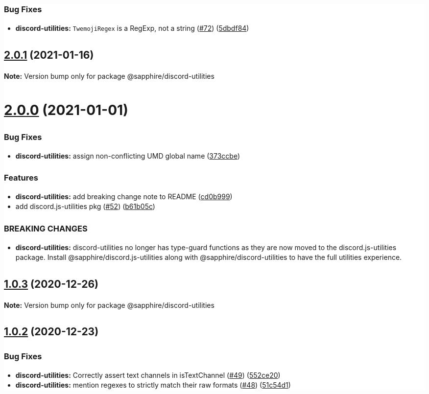 ### Bug Fixes

-   **discord-utilities:** `TwemojiRegex` is a RegExp, not a string ([#72](https://github.com/sapphiredev/utilities/issues/72)) ([5dbdf84](https://github.com/sapphiredev/utilities/commit/5dbdf8439f5602f4c363d2768c43d398715f8773))

## [2.0.1](https://github.com/sapphiredev/utilities/compare/@sapphire/discord-utilities@2.0.0...@sapphire/discord-utilities@2.0.1) (2021-01-16)

**Note:** Version bump only for package @sapphire/discord-utilities

# [2.0.0](https://github.com/sapphiredev/utilities/compare/@sapphire/discord-utilities@1.0.3...@sapphire/discord-utilities@2.0.0) (2021-01-01)

### Bug Fixes

-   **discord-utilities:** assign non-conflicting UMD global name ([373ccbe](https://github.com/sapphiredev/utilities/commit/373ccbea1e5161281c4779310dc657101dfc6142))

### Features

-   **discord-utilities:** add breaking change note to README ([cd0b999](https://github.com/sapphiredev/utilities/commit/cd0b999bc810abbee73ccec601ef3fd35f4e5cb5))
-   add discord.js-utilities pkg ([#52](https://github.com/sapphiredev/utilities/issues/52)) ([b61b05c](https://github.com/sapphiredev/utilities/commit/b61b05c148ea1d4aa28f4cccd27472e1dccf7702))

### BREAKING CHANGES

-   **discord-utilities:** discord-utilities no longer has type-guard functions as they are now moved to the
    discord.js-utilities package. Install @sapphire/discord.js-utilities along with
    @sapphire/discord-utilities to have the full utilities experience.

## [1.0.3](https://github.com/sapphiredev/utilities/compare/@sapphire/discord-utilities@1.0.2...@sapphire/discord-utilities@1.0.3) (2020-12-26)

**Note:** Version bump only for package @sapphire/discord-utilities

## [1.0.2](https://github.com/sapphiredev/utilities/compare/@sapphire/discord-utilities@1.0.1...@sapphire/discord-utilities@1.0.2) (2020-12-23)

### Bug Fixes

-   **discord-utilities:** Correctly assert text channels in isTextChannel ([#49](https://github.com/sapphiredev/utilities/issues/49)) ([552ce20](https://github.com/sapphiredev/utilities/commit/552ce20605eb35c43b66d5697e21d0e03a2fda82))
-   **discord-utilities:** mention regexes to strictly match their raw formats ([#48](https://github.com/sapphiredev/utilities/issues/48)) ([51c54d1](https://github.com/sapphiredev/utilities/commit/51c54d122f5484aafa58f96e17e75dca635b8b8b))

